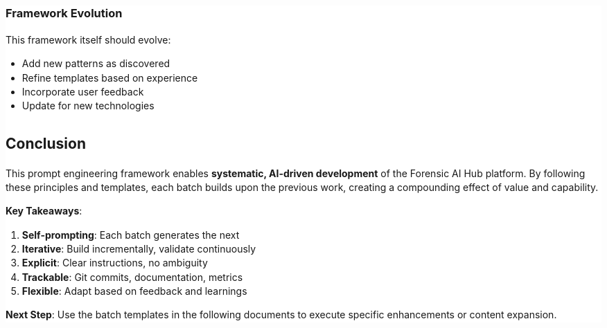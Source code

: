 ### Framework Evolution

This framework itself should evolve:
- Add new patterns as discovered
- Refine templates based on experience
- Incorporate user feedback
- Update for new technologies

## Conclusion

This prompt engineering framework enables **systematic, AI-driven development** of the Forensic AI Hub platform. By following these principles and templates, each batch builds upon the previous work, creating a compounding effect of value and capability.

**Key Takeaways**:
1. **Self-prompting**: Each batch generates the next
2. **Iterative**: Build incrementally, validate continuously
3. **Explicit**: Clear instructions, no ambiguity
4. **Trackable**: Git commits, documentation, metrics
5. **Flexible**: Adapt based on feedback and learnings

**Next Step**: Use the batch templates in the following documents to execute specific enhancements or content expansion.
